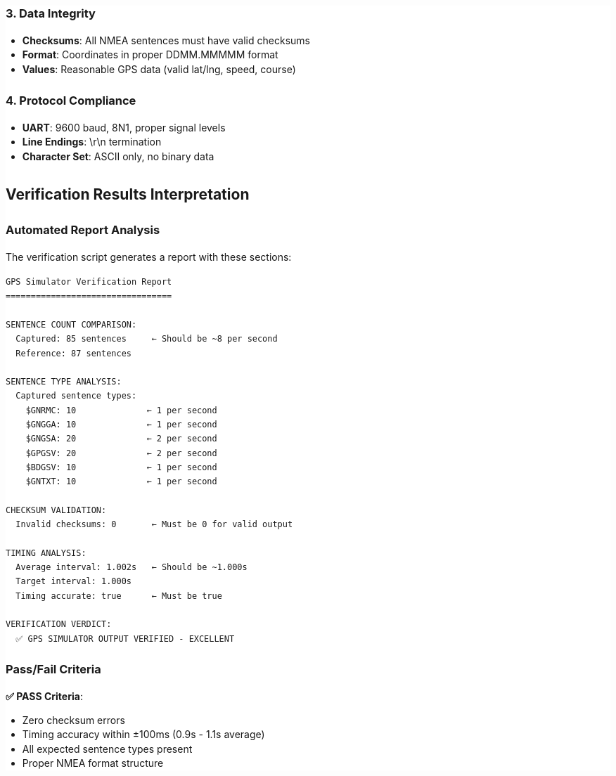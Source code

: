 ### 3. Data Integrity
- **Checksums**: All NMEA sentences must have valid checksums
- **Format**: Coordinates in proper DDMM.MMMMM format
- **Values**: Reasonable GPS data (valid lat/lng, speed, course)

### 4. Protocol Compliance
- **UART**: 9600 baud, 8N1, proper signal levels
- **Line Endings**: \r\n termination
- **Character Set**: ASCII only, no binary data

## Verification Results Interpretation

### Automated Report Analysis

The verification script generates a report with these sections:

```
GPS Simulator Verification Report
=================================

SENTENCE COUNT COMPARISON:
  Captured: 85 sentences     ← Should be ~8 per second
  Reference: 87 sentences

SENTENCE TYPE ANALYSIS:
  Captured sentence types:
    $GNRMC: 10              ← 1 per second
    $GNGGA: 10              ← 1 per second
    $GNGSA: 20              ← 2 per second
    $GPGSV: 20              ← 2 per second
    $BDGSV: 10              ← 1 per second
    $GNTXT: 10              ← 1 per second

CHECKSUM VALIDATION:
  Invalid checksums: 0       ← Must be 0 for valid output

TIMING ANALYSIS:
  Average interval: 1.002s   ← Should be ~1.000s
  Target interval: 1.000s
  Timing accurate: true      ← Must be true

VERIFICATION VERDICT:
  ✅ GPS SIMULATOR OUTPUT VERIFIED - EXCELLENT
```

### Pass/Fail Criteria

**✅ PASS Criteria**:
- Zero checksum errors
- Timing accuracy within ±100ms (0.9s - 1.1s average)
- All expected sentence types present
- Proper NMEA format structure
